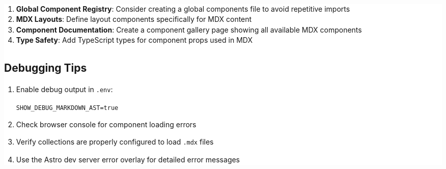 1. **Global Component Registry**: Consider creating a global components file to avoid repetitive imports
2. **MDX Layouts**: Define layout components specifically for MDX content
3. **Component Documentation**: Create a component gallery page showing all available MDX components
4. **Type Safety**: Add TypeScript types for component props used in MDX

## Debugging Tips

1. Enable debug output in `.env`:
   ```
   SHOW_DEBUG_MARKDOWN_AST=true
   ```

2. Check browser console for component loading errors

3. Verify collections are properly configured to load `.mdx` files

4. Use the Astro dev server error overlay for detailed error messages